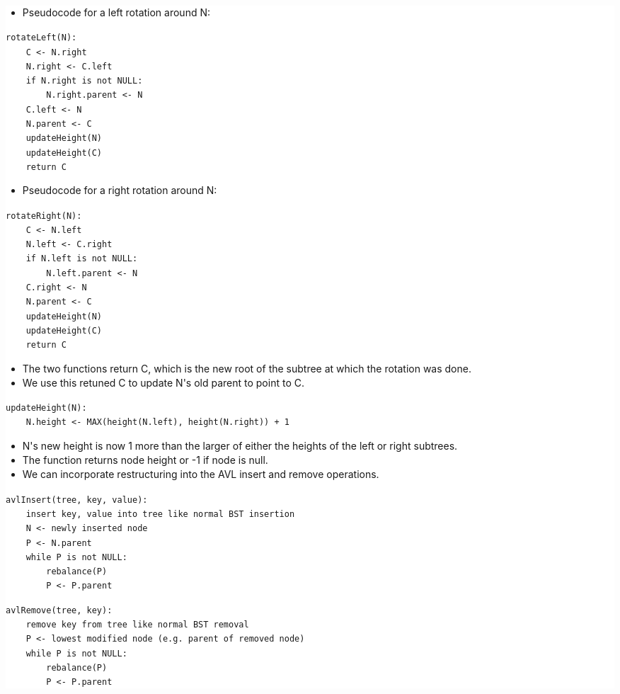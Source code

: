 - Pseudocode for a left rotation around N:

```
rotateLeft(N):
    C <- N.right
    N.right <- C.left
    if N.right is not NULL:
        N.right.parent <- N
    C.left <- N
    N.parent <- C
    updateHeight(N)
    updateHeight(C)
    return C
```

- Pseudocode for a right rotation around N:

```
rotateRight(N):
    C <- N.left
    N.left <- C.right
    if N.left is not NULL:
        N.left.parent <- N
    C.right <- N
    N.parent <- C
    updateHeight(N)
    updateHeight(C)
    return C
```

- The two functions return C, which is the new root of the subtree at which the rotation was done.
- We use this retuned C to update N's old parent to point to C.

```
updateHeight(N):
    N.height <- MAX(height(N.left), height(N.right)) + 1
```

- N's new height is now 1 more than the larger of either the heights of the left or right subtrees.
- The function returns node height or -1 if node is null.
- We can incorporate restructuring into the AVL insert and remove operations.

```
avlInsert(tree, key, value):
    insert key, value into tree like normal BST insertion
    N <- newly inserted node
    P <- N.parent
    while P is not NULL:
        rebalance(P)
        P <- P.parent
```

```
avlRemove(tree, key):
    remove key from tree like normal BST removal
    P <- lowest modified node (e.g. parent of removed node)
    while P is not NULL:
        rebalance(P)
        P <- P.parent
```
